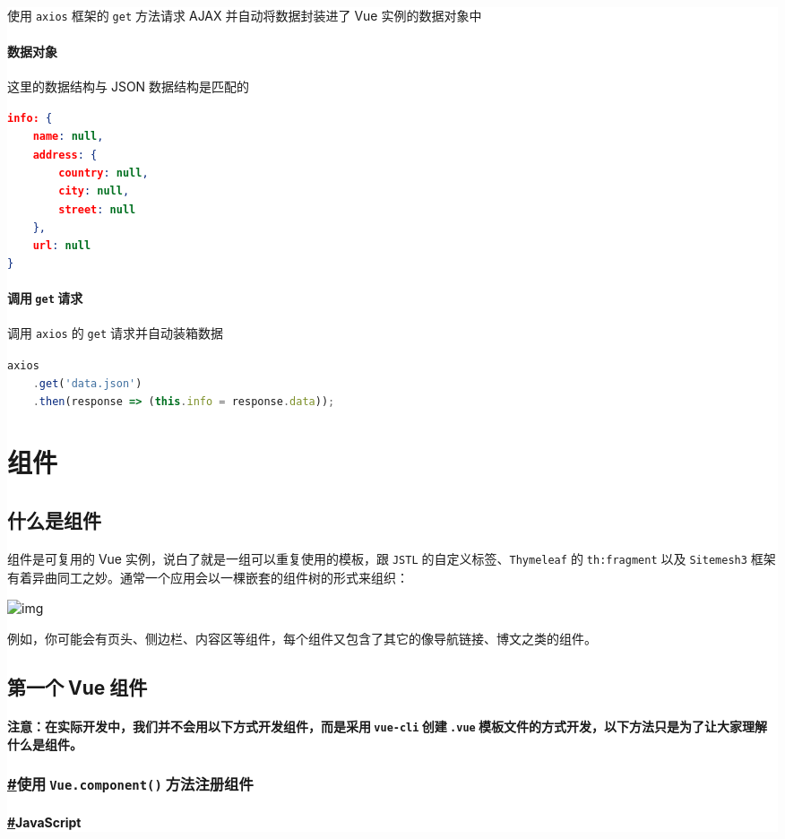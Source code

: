 

使用 `axios` 框架的 `get` 方法请求 AJAX 并自动将数据封装进了 Vue 实例的数据对象中

#### 数据对象

这里的数据结构与 JSON 数据结构是匹配的

```json
info: {
    name: null,
    address: {
        country: null,
        city: null,
        street: null
    },
    url: null
}
```



#### 调用 `get` 请求

调用 `axios` 的 `get` 请求并自动装箱数据

```javascript
axios
    .get('data.json')
    .then(response => (this.info = response.data));
```



# 组件

## 什么是组件

组件是可复用的 Vue 实例，说白了就是一组可以重复使用的模板，跟 `JSTL` 的自定义标签、`Thymeleaf` 的 `th:fragment` 以及 `Sitemesh3` 框架有着异曲同工之妙。通常一个应用会以一棵嵌套的组件树的形式来组织：

![img](https://www.funtl.com/assets/Lusifer201812220001.png)

例如，你可能会有页头、侧边栏、内容区等组件，每个组件又包含了其它的像导航链接、博文之类的组件。

## 第一个 Vue 组件

**注意：在实际开发中，我们并不会用以下方式开发组件，而是采用 `vue-cli` 创建 `.vue` 模板文件的方式开发，以下方法只是为了让大家理解什么是组件。**

### [#](https://www.funtl.com/zh/vue/组件基础.html#使用-vue-component-方法注册组件)使用 `Vue.component()` 方法注册组件

#### [#](https://www.funtl.com/zh/vue/组件基础.html#javascript)JavaScript
